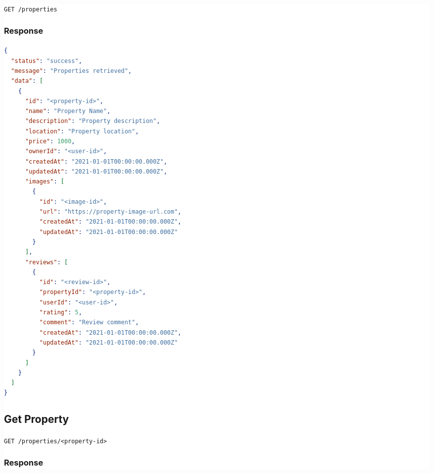 ```http request
GET /properties
```

### Response

```json
{
  "status": "success",
  "message": "Properties retrieved",
  "data": [
    {
      "id": "<property-id>",
      "name": "Property Name",
      "description": "Property description",
      "location": "Property location",
      "price": 1000,
      "ownerId": "<user-id>",
      "createdAt": "2021-01-01T00:00:00.000Z",
      "updatedAt": "2021-01-01T00:00:00.000Z",
      "images": [
        {
          "id": "<image-id>",
          "url": "https://property-image-url.com",
          "createdAt": "2021-01-01T00:00:00.000Z",
          "updatedAt": "2021-01-01T00:00:00.000Z"
        }
      ],
      "reviews": [
        {
          "id": "<review-id>",
          "propertyId": "<property-id>",
          "userId": "<user-id>",
          "rating": 5,
          "comment": "Review comment",
          "createdAt": "2021-01-01T00:00:00.000Z",
          "updatedAt": "2021-01-01T00:00:00.000Z"
        }
      ]
    }
  ]
}
```

## Get Property

```http request
GET /properties/<property-id>
```

### Response
